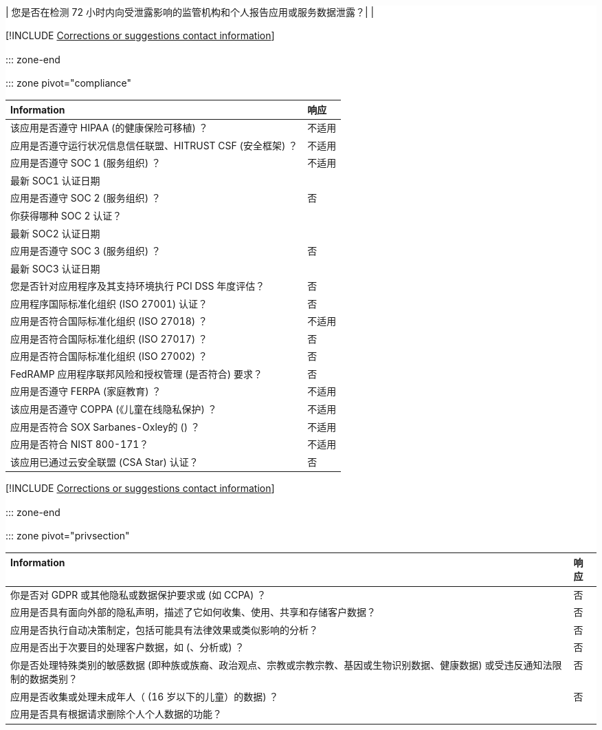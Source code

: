 | 您是否在检测 72 小时内向受泄露影响的监管机构和个人报告应用或服务数据泄露？| |

[!INCLUDE [Corrections or suggestions contact information](../includes/corrections-or-suggestions.md)]

::: zone-end

::: zone pivot="compliance"

| **Information** | **响应** |
|:----------------|:-------------|
| 该应用是否遵守 HIPAA (的健康保险可移植) ？ | 不适用 |
| 应用是否遵守运行状况信息信任联盟、HITRUST CSF (安全框架) ？ | 不适用 |
| 应用是否遵守 SOC 1 (服务组织) ？ | 不适用 |
| 最新 SOC1 认证日期 |   |
| 应用是否遵守 SOC 2 (服务组织) ？ | 否 |
| 你获得哪种 SOC 2 认证？ | |
| 最新 SOC2 认证日期 | |
| 应用是否遵守 SOC 3 (服务组织) ？ | 否 |
| 最新 SOC3 认证日期 | |
| 您是否针对应用程序及其支持环境执行 PCI DSS 年度评估？ | 否 |
| 应用程序国际标准化组织 (ISO 27001) 认证？ | 否 |
| 应用是否符合国际标准化组织 (ISO 27018) ？ | 不适用 |
| 应用是否符合国际标准化组织 (ISO 27017) ？ | 否 |
| 应用是否符合国际标准化组织 (ISO 27002) ？ | 否 |
| FedRAMP 应用程序联邦风险和授权管理 (是否符合) 要求？ | 否 |
| 应用是否遵守 FERPA (家庭教育) ？ | 不适用 |
| 该应用是否遵守 COPPA (《儿童在线隐私保护) ？ | 不适用 |
| 应用是否符合 SOX Sarbanes-Oxley的 () ？ | 不适用 |
| 应用是否符合 NIST 800-171？ | 不适用 |
| 该应用已通过云安全联盟 (CSA Star) 认证？ | 否 |

[!INCLUDE [Corrections or suggestions contact information](../includes/corrections-or-suggestions.md)]

::: zone-end

::: zone pivot="privsection"

| **Information** | **响应** |
|:----------------|:-------------|
| 你是否对 GDPR 或其他隐私或数据保护要求或 (如 CCPA) ？ | 否 |
| 应用是否具有面向外部的隐私声明，描述了它如何收集、使用、共享和存储客户数据？ | 否 |
| 应用是否执行自动决策制定，包括可能具有法律效果或类似影响的分析？ | 否 |
| 应用是否出于次要目的处理客户数据，如 (、分析或) ？ | 否 |
| 你是否处理特殊类别的敏感数据 (即种族或族裔、政治观点、宗教或宗教宗教、基因或生物识别数据、健康数据) 或受违反通知法限制的数据类别？ | 否 |
| 应用是否收集或处理未成年人（ (16 岁以下的儿童）的数据) ？ | 否 |
| 应用是否具有根据请求删除个人个人数据的功能？ |  |